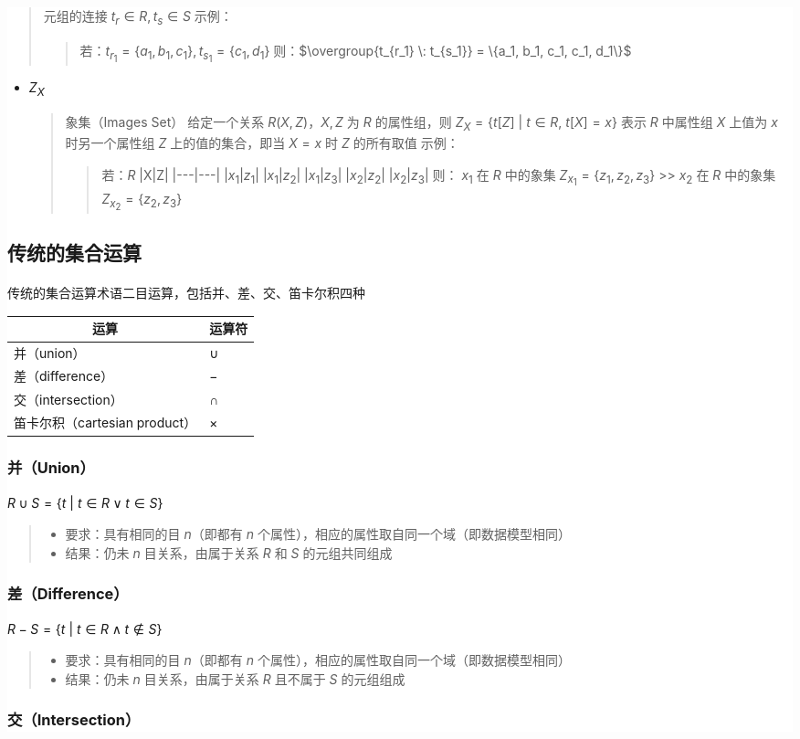   > 元组的连接
  > $t_r \in R, t_s \in S$
  > 示例：
  >
  > > 若：$t_{r_1} = \{a_1, b_1, c_1\}, t_{s_1} = \{c_1, d_1\}$
  > > 则：$\overgroup{t_{r_1} \: t_{s_1}} = \{a_1, b_1, c_1, c_1, d_1\}$

- $Z_X$
  > 象集（Images Set）
  > 给定一个关系 $R(X, Z)$，$X, Z$ 为 $R$ 的属性组，则 $Z_X = \{t[Z] \: | \: t \in R, \: t[X] = x\}$
  > 表示 $R$ 中属性组 $X$ 上值为 $x$ 时另一个属性组 $Z$ 上的值的集合，即当 $X = x$ 时 $Z$ 的所有取值
  > 示例：
  >
  > > 若：$R$
  > > |X|Z|
  > > |---|---|
  > > |$x_1$|$z_1$|
  > > |$x_1$|$z_2$|
  > > |$x_1$|$z_3$|
  > > |$x_2$|$z_2$|
  > > |$x_2$|$z_3$|
  > > 则：
  > > $x_1$ 在 $R$ 中的象集 $Z_{x_1} = \{z_1, z_2, z_3\}$ >> $x_2$ 在 $R$ 中的象集 $Z_{x_2} = \{z_2, z_3\}$

## 传统的集合运算

传统的集合运算术语二目运算，包括并、差、交、笛卡尔积四种

| 运算                          | 运算符   |
| ----------------------------- | -------- |
| 并（union）                   | $\cup$   |
| 差（difference）              | $-$      |
| 交（intersection）            | $\cap$   |
| 笛卡尔积（cartesian product） | $\times$ |

### 并（Union）

$R \cup S = \{t \: | \: t \in R \lor t \in S\}$

> - 要求：具有相同的目 $n$（即都有 $n$ 个属性），相应的属性取自同一个域（即数据模型相同）
> - 结果：仍未 $n$ 目关系，由属于关系 $R$ 和 $S$ 的元组共同组成

### 差（Difference）

$R - S = \{t \: | \: t \in R \land t \notin S\}$

> - 要求：具有相同的目 $n$（即都有 $n$ 个属性），相应的属性取自同一个域（即数据模型相同）
> - 结果：仍未 $n$ 目关系，由属于关系 $R$ 且不属于 $S$ 的元组组成

### 交（Intersection）
